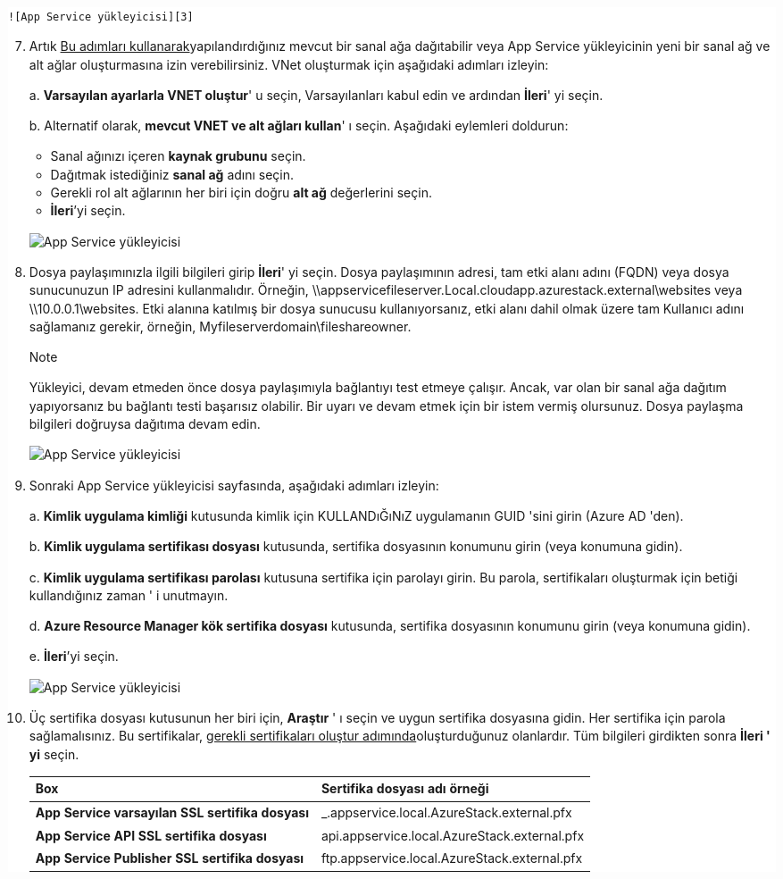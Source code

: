     ![App Service yükleyicisi][3]

7. Artık [Bu adımları kullanarak](azure-stack-app-service-before-you-get-started.md#virtual-network)yapılandırdığınız mevcut bir sanal ağa dağıtabilir veya App Service yükleyicinin yeni bir sanal ağ ve alt ağlar oluşturmasına izin verebilirsiniz. VNet oluşturmak için aşağıdaki adımları izleyin:

   a. **Varsayılan ayarlarla VNET oluştur**' u seçin, Varsayılanları kabul edin ve ardından **İleri**' yi seçin.

   b. Alternatif olarak, **mevcut VNET ve alt ağları kullan**' ı seçin. Aşağıdaki eylemleri doldurun:

     - Sanal ağınızı içeren **kaynak grubunu** seçin.
     - Dağıtmak istediğiniz **sanal ağ** adını seçin.
     - Gerekli rol alt ağlarının her biri için doğru **alt ağ** değerlerini seçin.
     - **İleri**’yi seçin.

   ![App Service yükleyicisi][4]

8. Dosya paylaşımınızla ilgili bilgileri girip **İleri**' yi seçin. Dosya paylaşımının adresi, tam etki alanı adını (FQDN) veya dosya sunucunuzun IP adresini kullanmalıdır. Örneğin, \\\appservicefileserver.Local.cloudapp.azurestack.external\websites veya \\\10.0.0.1\websites.  Etki alanına katılmış bir dosya sunucusu kullanıyorsanız, etki alanı dahil olmak üzere tam Kullanıcı adını sağlamanız gerekir, örneğin, Myfileserverdomain\fileshareowner.

   >[!NOTE]
   >Yükleyici, devam etmeden önce dosya paylaşımıyla bağlantıyı test etmeye çalışır. Ancak, var olan bir sanal ağa dağıtım yapıyorsanız bu bağlantı testi başarısız olabilir. Bir uyarı ve devam etmek için bir istem vermiş olursunuz. Dosya paylaşma bilgileri doğruysa dağıtıma devam edin.

   ![App Service yükleyicisi][7]

9. Sonraki App Service yükleyicisi sayfasında, aşağıdaki adımları izleyin:

   a. **Kimlik uygulama kimliği** kutusunda kimlik için KULLANDıĞıNıZ uygulamanın GUID 'sini girin (Azure AD 'den).

   b. **Kimlik uygulama sertifikası dosyası** kutusunda, sertifika dosyasının konumunu girin (veya konumuna gidin).

   c. **Kimlik uygulama sertifikası parolası** kutusuna sertifika için parolayı girin. Bu parola, sertifikaları oluşturmak için betiği kullandığınız zaman ' i unutmayın.

   d. **Azure Resource Manager kök sertifika dosyası** kutusunda, sertifika dosyasının konumunu girin (veya konumuna gidin).

   e. **İleri**’yi seçin.

   ![App Service yükleyicisi][9]

10. Üç sertifika dosyası kutusunun her biri için, **Araştır** ' ı seçin ve uygun sertifika dosyasına gidin. Her sertifika için parola sağlamalısınız. Bu sertifikalar, [gerekli sertifikaları oluştur adımında](azure-stack-app-service-before-you-get-started.md#get-certificates)oluşturduğunuz olanlardır. Tüm bilgileri girdikten sonra **İleri ' yi** seçin.

    | Box | Sertifika dosyası adı örneği |
    | --- | --- |
    | **App Service varsayılan SSL sertifika dosyası** | \_.appservice.local.AzureStack.external.pfx |
    | **App Service API SSL sertifika dosyası** | api.appservice.local.AzureStack.external.pfx |
    | **App Service Publisher SSL sertifika dosyası** | ftp.appservice.local.AzureStack.external.pfx |


[1]: ./media/azure-stack-app-service-deploy/app-service-installer.png
[2]: ./media/azure-stack-app-service-deploy/app-service-azure-stack-arm-endpoints.png
[3]: ./media/azure-stack-app-service-deploy/app-service-azure-stack-subscription-information.png
[4]: ./media/azure-stack-app-service-deploy/app-service-default-VNET-config.png
[5]: ./media/azure-stack-app-service-deploy/app-service-custom-VNET-config.png
[6]: ./media/azure-stack-app-service-deploy/app-service-custom-VNET-config-with-values.png
[7]: ./media/azure-stack-app-service-deploy/app-service-fileshare-configuration.png
[8]: ./media/azure-stack-app-service-deploy/app-service-fileshare-configuration-error.png
[9]: ./media/azure-stack-app-service-deploy/app-service-identity-app.png
[10]: ./media/azure-stack-app-service-deploy/app-service-certificates.png
[11]: ./media/azure-stack-app-service-deploy/app-service-sql-configuration.png
[12]: ./media/azure-stack-app-service-deploy/app-service-sql-configuration-error.png
[13]: ./media/azure-stack-app-service-deploy/app-service-cloud-quantities.png
[14]: ./media/azure-stack-app-service-deploy/app-service-windows-image-selection.png
[15]: ./media/azure-stack-app-service-deploy/app-service-role-credentials.png
[16]: ./media/azure-stack-app-service-deploy/app-service-azure-stack-deployment-summary.png
[17]: ./media/azure-stack-app-service-deploy/app-service-deployment-progress.png